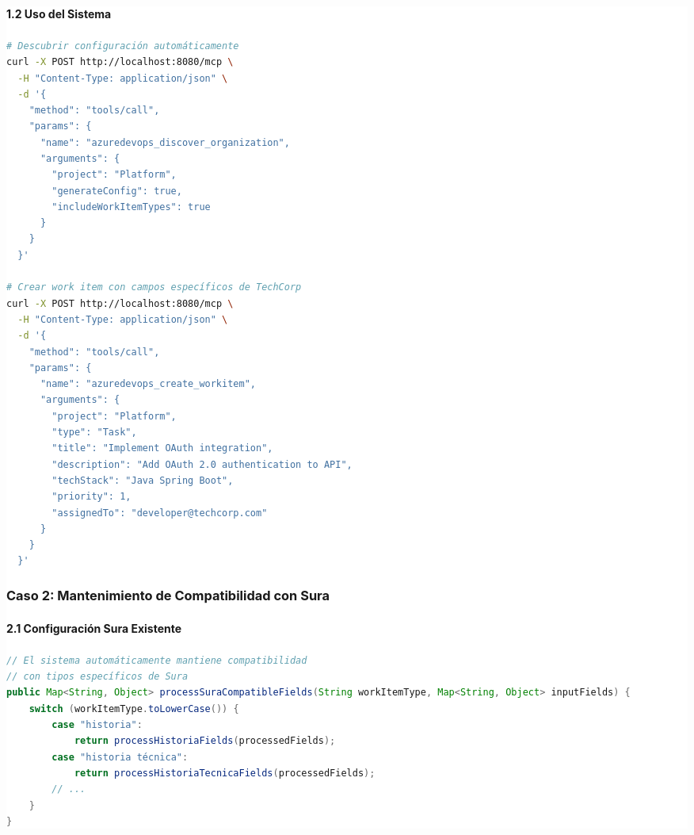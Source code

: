#### 1.2 Uso del Sistema
```bash
# Descubrir configuración automáticamente
curl -X POST http://localhost:8080/mcp \
  -H "Content-Type: application/json" \
  -d '{
    "method": "tools/call",
    "params": {
      "name": "azuredevops_discover_organization",
      "arguments": {
        "project": "Platform",
        "generateConfig": true,
        "includeWorkItemTypes": true
      }
    }
  }'

# Crear work item con campos específicos de TechCorp
curl -X POST http://localhost:8080/mcp \
  -H "Content-Type: application/json" \
  -d '{
    "method": "tools/call",
    "params": {
      "name": "azuredevops_create_workitem",
      "arguments": {
        "project": "Platform",
        "type": "Task",
        "title": "Implement OAuth integration",
        "description": "Add OAuth 2.0 authentication to API",
        "techStack": "Java Spring Boot",
        "priority": 1,
        "assignedTo": "developer@techcorp.com"
      }
    }
  }'
```

### Caso 2: Mantenimiento de Compatibilidad con Sura

#### 2.1 Configuración Sura Existente
```java
// El sistema automáticamente mantiene compatibilidad
// con tipos específicos de Sura
public Map<String, Object> processSuraCompatibleFields(String workItemType, Map<String, Object> inputFields) {
    switch (workItemType.toLowerCase()) {
        case "historia":
            return processHistoriaFields(processedFields);
        case "historia técnica":
            return processHistoriaTecnicaFields(processedFields);
        // ...
    }
}
```
